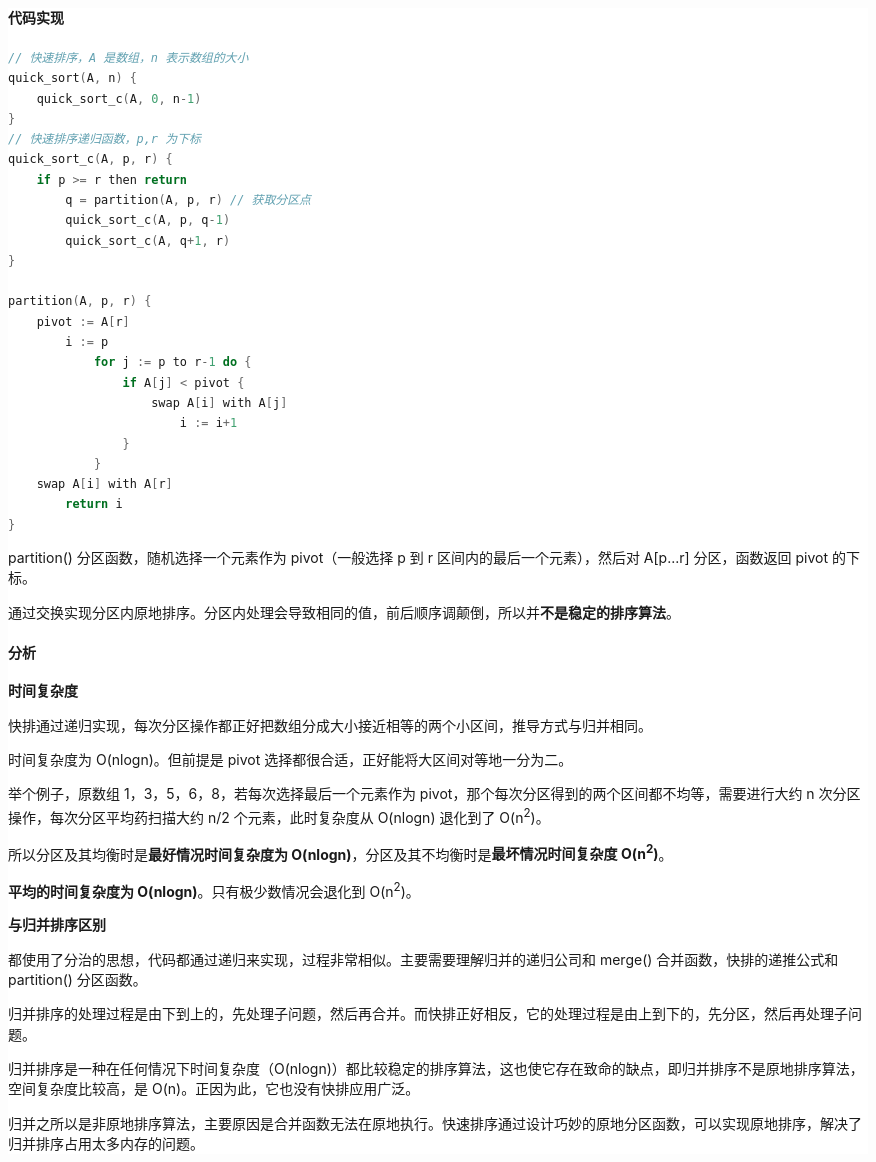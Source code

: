 #### 代码实现

```c
// 快速排序，A 是数组，n 表示数组的大小
quick_sort(A, n) {
    quick_sort_c(A, 0, n-1)
}
// 快速排序递归函数，p,r 为下标
quick_sort_c(A, p, r) {
    if p >= r then return
        q = partition(A, p, r) // 获取分区点
        quick_sort_c(A, p, q-1)
        quick_sort_c(A, q+1, r)
}

partition(A, p, r) {
    pivot := A[r]
        i := p
            for j := p to r-1 do {
                if A[j] < pivot {
                    swap A[i] with A[j]
                        i := i+1
                }
            }
    swap A[i] with A[r]
        return i
}
```

partition() 分区函数，随机选择一个元素作为 pivot（一般选择 p 到 r 区间内的最后一个元素），然后对 A[p...r] 分区，函数返回 pivot 的下标。

通过交换实现分区内原地排序。分区内处理会导致相同的值，前后顺序调颠倒，所以并**不是稳定的排序算法**。

#### 分析

**时间复杂度**

快排通过递归实现，每次分区操作都正好把数组分成大小接近相等的两个小区间，推导方式与归并相同。

时间复杂度为 O(nlogn)。但前提是 pivot 选择都很合适，正好能将大区间对等地一分为二。

举个例子，原数组 1，3，5，6，8，若每次选择最后一个元素作为 pivot，那个每次分区得到的两个区间都不均等，需要进行大约 n 次分区操作，每次分区平均药扫描大约 n/2 个元素，此时复杂度从 O(nlogn) 退化到了 O(n<sup>2</sup>)。

所以分区及其均衡时是**最好情况时间复杂度为 O(nlogn)**，分区及其不均衡时是**最坏情况时间复杂度 O(n<sup>2</sup>)**。

**平均的时间复杂度为 O(nlogn)**。只有极少数情况会退化到 O(n<sup>2</sup>)。

**与归并排序区别**

都使用了分治的思想，代码都通过递归来实现，过程非常相似。主要需要理解归并的递归公司和 merge() 合并函数，快排的递推公式和 partition() 分区函数。

归并排序的处理过程是由下到上的，先处理子问题，然后再合并。而快排正好相反，它的处理过程是由上到下的，先分区，然后再处理子问题。

归并排序是一种在任何情况下时间复杂度（O(nlogn)）都比较稳定的排序算法，这也使它存在致命的缺点，即归并排序不是原地排序算法，空间复杂度比较高，是 O(n)。正因为此，它也没有快排应用广泛。

归并之所以是非原地排序算法，主要原因是合并函数无法在原地执行。快速排序通过设计巧妙的原地分区函数，可以实现原地排序，解决了归并排序占用太多内存的问题。
